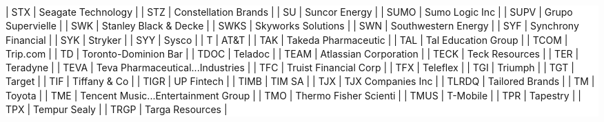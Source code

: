 | STX   | Seagate Technology                           | 
| STZ   | Constellation Brands                         | 
| SU    | Suncor Energy                                | 
| SUMO  | Sumo Logic Inc                               | 
| SUPV  | Grupo Supervielle                            | 
| SWK   | Stanley Black & Decke                        | 
| SWKS  | Skyworks Solutions                           | 
| SWN   | Southwestern Energy                          | 
| SYF   | Synchrony Financial                          | 
| SYK   | Stryker                                      | 
| SYY   | Sysco                                        | 
| T     | AT&T                                         | 
| TAK   | Takeda Pharmaceutic                          | 
| TAL   | Tal Education Group                          | 
| TCOM  | Trip.com                                     | 
| TD    | Toronto-Dominion Bar                         | 
| TDOC  | Teladoc                                      | 
| TEAM  | Atlassian Corporation                        | 
| TECK  | Teck Resources                               | 
| TER   | Teradyne                                     | 
| TEVA  | Teva Pharmaceutical...Industries             | 
| TFC   | Truist Financial Corp                        | 
| TFX   | Teleflex                                     | 
| TGI   | Triumph                                      | 
| TGT   | Target                                       | 
| TIF   | Tiffany & Co                                 | 
| TIGR  | UP Fintech                                   | 
| TIMB  | TIM SA                                       | 
| TJX   | TJX Companies Inc                            | 
| TLRDQ | Tailored Brands                              | 
| TM    | Toyota                                       | 
| TME   | Tencent Music...Entertainment Group          | 
| TMO   | Thermo Fisher Scienti                        | 
| TMUS  | T-Mobile                                     | 
| TPR   | Tapestry                                     | 
| TPX   | Tempur Sealy                                 | 
| TRGP  | Targa Resources                              | 